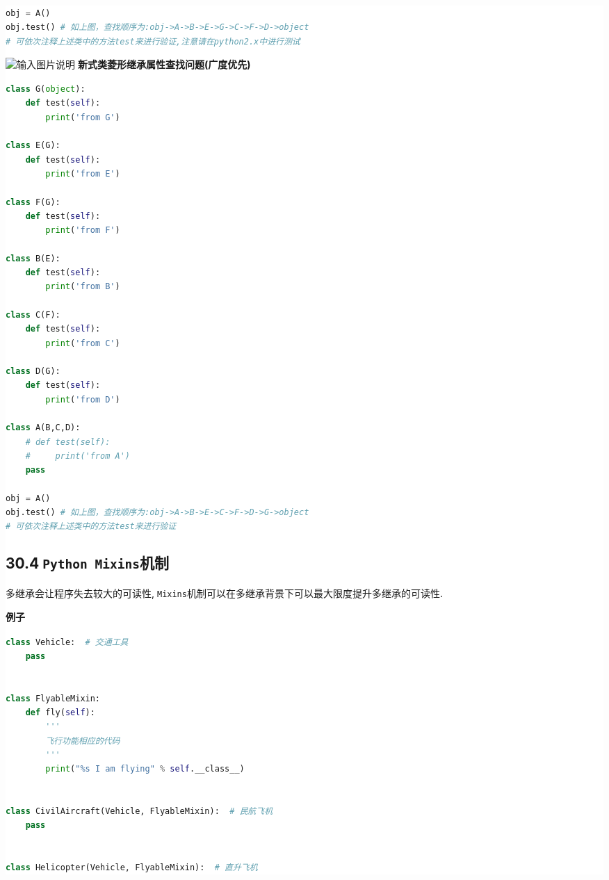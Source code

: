```python
obj = A()
obj.test() # 如上图，查找顺序为:obj->A->B->E->G->C->F->D->object
# 可依次注释上述类中的方法test来进行验证,注意请在python2.x中进行测试
```

![输入图片说明](https://picb.zhimg.com/v2-08eb8fd2226110ae845da74805cb98fb_r.jpg "在这里输入图片标题")
**新式类菱形继承属性查找问题(广度优先)**
```python
class G(object):
    def test(self):
        print('from G')

class E(G):
    def test(self):
        print('from E')

class F(G):
    def test(self):
        print('from F')

class B(E):
    def test(self):
        print('from B')

class C(F):
    def test(self):
        print('from C')

class D(G):
    def test(self):
        print('from D')

class A(B,C,D):
    # def test(self):
    #     print('from A')
    pass

obj = A()
obj.test() # 如上图，查找顺序为:obj->A->B->E->C->F->D->G->object
# 可依次注释上述类中的方法test来进行验证
```
## 30.4 `Python Mixins`机制
多继承会让程序失去较大的可读性, `Mixins`机制可以在多继承背景下可以最大限度提升多继承的可读性.

**例子**
```python
class Vehicle:  # 交通工具
    pass


class FlyableMixin:
    def fly(self):
        '''
        飞行功能相应的代码
        '''
        print("%s I am flying" % self.__class__)


class CivilAircraft(Vehicle, FlyableMixin):  # 民航飞机
    pass


class Helicopter(Vehicle, FlyableMixin):  # 直升飞机
```